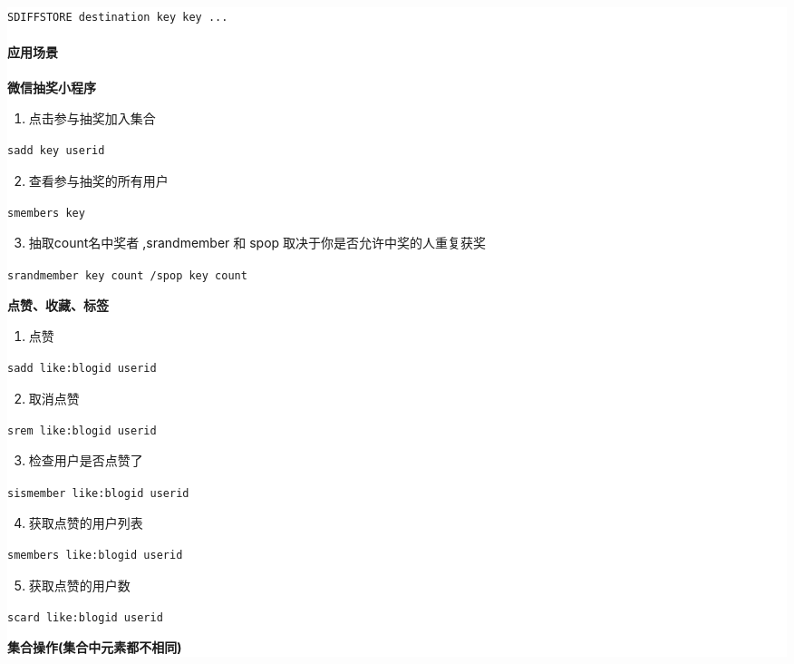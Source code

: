 ```
SDIFFSTORE destination key key ...
```



#### 应用场景

**微信抽奖小程序**

1. 点击参与抽奖加入集合

```
sadd key userid
```

2. 查看参与抽奖的所有用户

```
smembers key
```

3. 抽取count名中奖者 ,srandmember 和 spop 取决于你是否允许中奖的人重复获奖

```
srandmember key count /spop key count
```



**点赞、收藏、标签**

1. 点赞

```
sadd like:blogid userid
```

2. 取消点赞

```
srem like:blogid userid
```

3. 检查用户是否点赞了

```
sismember like:blogid userid
```

4. 获取点赞的用户列表

```
smembers like:blogid userid
```

5. 获取点赞的用户数

```
scard like:blogid userid
```





**集合操作(集合中元素都不相同)**
